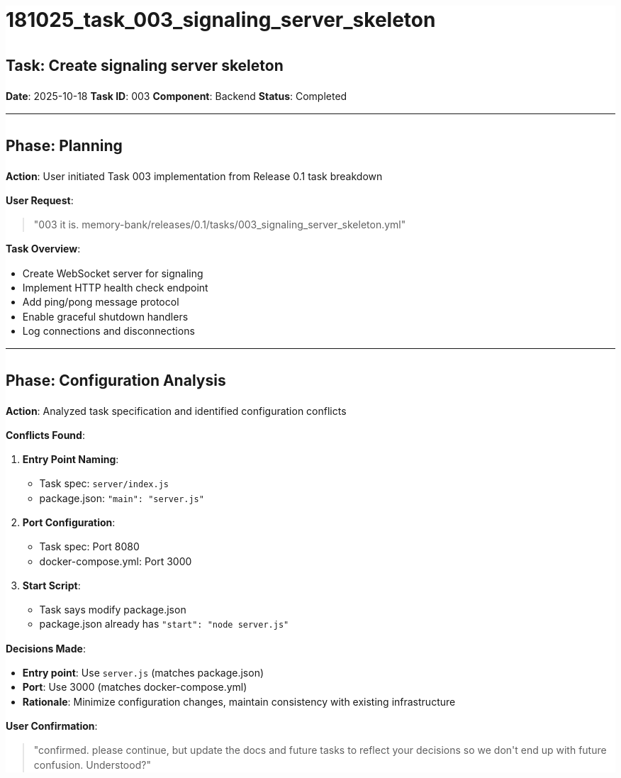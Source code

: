 # 181025_task_003_signaling_server_skeleton

## Task: Create signaling server skeleton

**Date**: 2025-10-18
**Task ID**: 003
**Component**: Backend
**Status**: Completed

---

## Phase: Planning

**Action**: User initiated Task 003 implementation from Release 0.1 task breakdown

**User Request**:
> "003 it is. memory-bank/releases/0.1/tasks/003_signaling_server_skeleton.yml"

**Task Overview**:
- Create WebSocket server for signaling
- Implement HTTP health check endpoint
- Add ping/pong message protocol
- Enable graceful shutdown handlers
- Log connections and disconnections

---

## Phase: Configuration Analysis

**Action**: Analyzed task specification and identified configuration conflicts

**Conflicts Found**:

1. **Entry Point Naming**:
   - Task spec: `server/index.js`
   - package.json: `"main": "server.js"`

2. **Port Configuration**:
   - Task spec: Port 8080
   - docker-compose.yml: Port 3000

3. **Start Script**:
   - Task says modify package.json
   - package.json already has `"start": "node server.js"`

**Decisions Made**:
- **Entry point**: Use `server.js` (matches package.json)
- **Port**: Use 3000 (matches docker-compose.yml)
- **Rationale**: Minimize configuration changes, maintain consistency with existing infrastructure

**User Confirmation**:
> "confirmed. please continue, but update the docs and future tasks to reflect your decisions so we don't end up with future confusion. Understood?"
